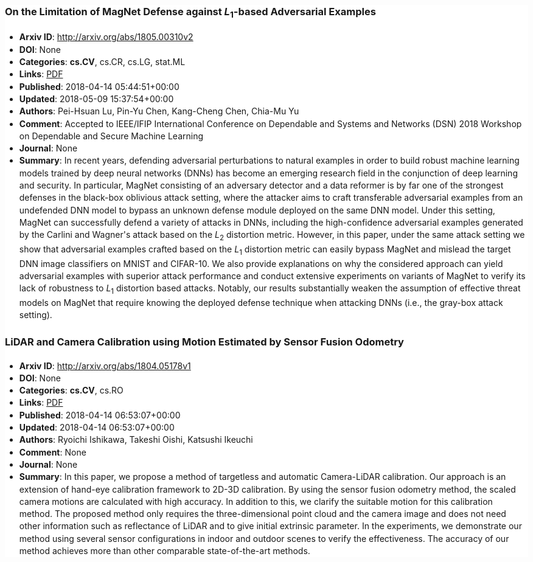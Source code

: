 

### On the Limitation of MagNet Defense against $L_1$-based Adversarial Examples
- **Arxiv ID**: http://arxiv.org/abs/1805.00310v2
- **DOI**: None
- **Categories**: **cs.CV**, cs.CR, cs.LG, stat.ML
- **Links**: [PDF](http://arxiv.org/pdf/1805.00310v2)
- **Published**: 2018-04-14 05:44:51+00:00
- **Updated**: 2018-05-09 15:37:54+00:00
- **Authors**: Pei-Hsuan Lu, Pin-Yu Chen, Kang-Cheng Chen, Chia-Mu Yu
- **Comment**: Accepted to IEEE/IFIP International Conference on Dependable and
  Systems and Networks (DSN) 2018 Workshop on Dependable and Secure Machine
  Learning
- **Journal**: None
- **Summary**: In recent years, defending adversarial perturbations to natural examples in order to build robust machine learning models trained by deep neural networks (DNNs) has become an emerging research field in the conjunction of deep learning and security. In particular, MagNet consisting of an adversary detector and a data reformer is by far one of the strongest defenses in the black-box oblivious attack setting, where the attacker aims to craft transferable adversarial examples from an undefended DNN model to bypass an unknown defense module deployed on the same DNN model. Under this setting, MagNet can successfully defend a variety of attacks in DNNs, including the high-confidence adversarial examples generated by the Carlini and Wagner's attack based on the $L_2$ distortion metric. However, in this paper, under the same attack setting we show that adversarial examples crafted based on the $L_1$ distortion metric can easily bypass MagNet and mislead the target DNN image classifiers on MNIST and CIFAR-10. We also provide explanations on why the considered approach can yield adversarial examples with superior attack performance and conduct extensive experiments on variants of MagNet to verify its lack of robustness to $L_1$ distortion based attacks. Notably, our results substantially weaken the assumption of effective threat models on MagNet that require knowing the deployed defense technique when attacking DNNs (i.e., the gray-box attack setting).



### LiDAR and Camera Calibration using Motion Estimated by Sensor Fusion Odometry
- **Arxiv ID**: http://arxiv.org/abs/1804.05178v1
- **DOI**: None
- **Categories**: **cs.CV**, cs.RO
- **Links**: [PDF](http://arxiv.org/pdf/1804.05178v1)
- **Published**: 2018-04-14 06:53:07+00:00
- **Updated**: 2018-04-14 06:53:07+00:00
- **Authors**: Ryoichi Ishikawa, Takeshi Oishi, Katsushi Ikeuchi
- **Comment**: None
- **Journal**: None
- **Summary**: In this paper, we propose a method of targetless and automatic Camera-LiDAR calibration. Our approach is an extension of hand-eye calibration framework to 2D-3D calibration. By using the sensor fusion odometry method, the scaled camera motions are calculated with high accuracy. In addition to this, we clarify the suitable motion for this calibration method.   The proposed method only requires the three-dimensional point cloud and the camera image and does not need other information such as reflectance of LiDAR and to give initial extrinsic parameter. In the experiments, we demonstrate our method using several sensor configurations in indoor and outdoor scenes to verify the effectiveness. The accuracy of our method achieves more than other comparable state-of-the-art methods.

